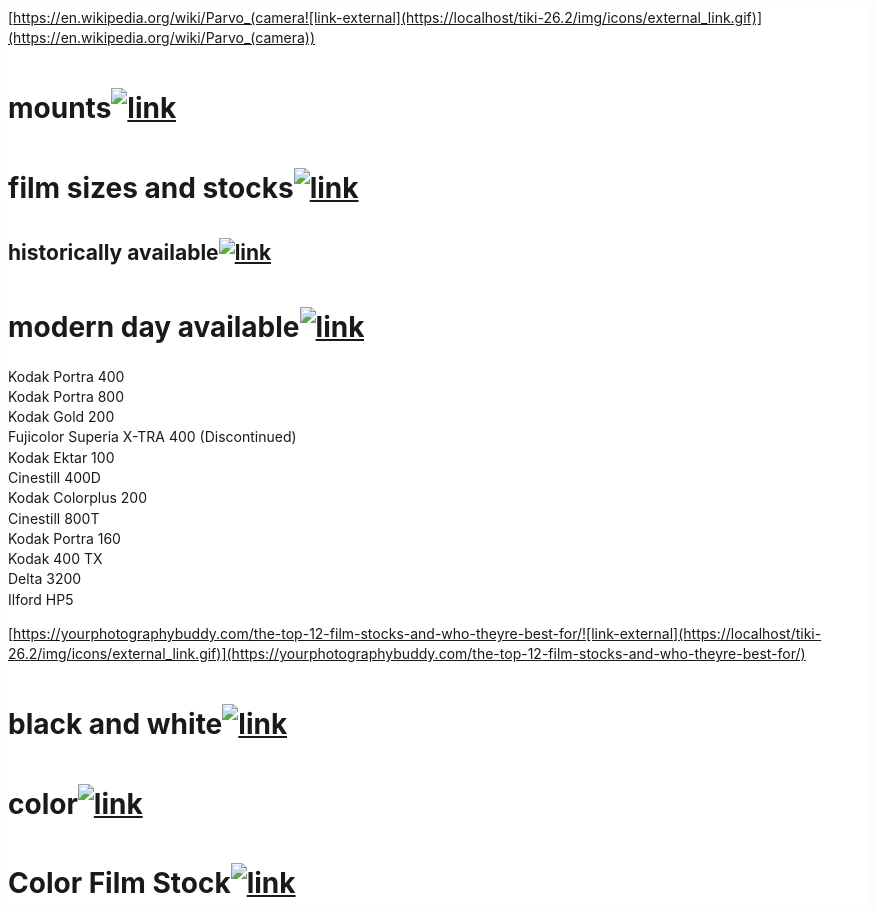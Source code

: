 [https://en.wikipedia.org/wiki/Parvo_(camera![link-external](https://localhost/tiki-26.2/img/icons/external_link.gif)](https://en.wikipedia.org/wiki/Parvo_(camera))

# mounts[![link](https://localhost/tiki-26.2/img/icons/link.png)](https://localhost/tiki-26.2/tiki-index.php?page=film-cine-brain#mounts)

# film sizes and stocks[![link](https://localhost/tiki-26.2/img/icons/link.png)](https://localhost/tiki-26.2/tiki-index.php?page=film-cine-brain#film_sizes_and_stocks)

## historically available[![link](https://localhost/tiki-26.2/img/icons/link.png)](https://localhost/tiki-26.2/tiki-index.php?page=film-cine-brain#historically_available)

# modern day available[![link](https://localhost/tiki-26.2/img/icons/link.png)](https://localhost/tiki-26.2/tiki-index.php?page=film-cine-brain#modern_day_available)

Kodak Portra 400  
Kodak Portra 800  
Kodak Gold 200  
Fujicolor Superia X-TRA 400 (Discontinued)  
Kodak Ektar 100  
Cinestill 400D  
Kodak Colorplus 200  
Cinestill 800T  
Kodak Portra 160  
Kodak 400 TX  
Delta 3200  
Ilford HP5

[https://yourphotographybuddy.com/the-top-12-film-stocks-and-who-theyre-best-for/![link-external](https://localhost/tiki-26.2/img/icons/external_link.gif)](https://yourphotographybuddy.com/the-top-12-film-stocks-and-who-theyre-best-for/)

# black and white[![link](https://localhost/tiki-26.2/img/icons/link.png)](https://localhost/tiki-26.2/tiki-index.php?page=film-cine-brain#black_and_white)

# color[![link](https://localhost/tiki-26.2/img/icons/link.png)](https://localhost/tiki-26.2/tiki-index.php?page=film-cine-brain#color)

# Color Film Stock[![link](https://localhost/tiki-26.2/img/icons/link.png)](https://localhost/tiki-26.2/tiki-index.php?page=film-cine-brain#Color_Film_Stock)
